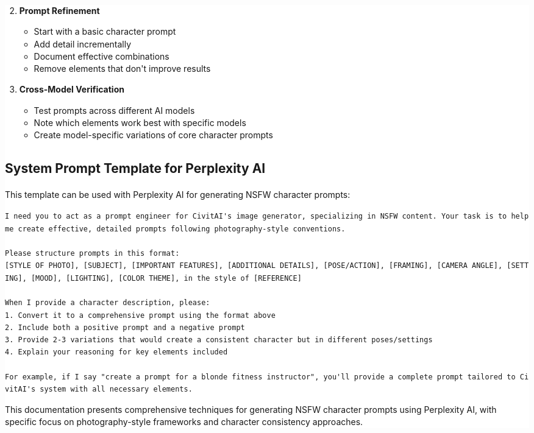 2. **Prompt Refinement**
   - Start with a basic character prompt
   - Add detail incrementally
   - Document effective combinations
   - Remove elements that don't improve results

3. **Cross-Model Verification**
   - Test prompts across different AI models
   - Note which elements work best with specific models
   - Create model-specific variations of core character prompts

## System Prompt Template for Perplexity AI

This template can be used with Perplexity AI for generating NSFW character prompts:

```
I need you to act as a prompt engineer for CivitAI's image generator, specializing in NSFW content. Your task is to help me create effective, detailed prompts following photography-style conventions.

Please structure prompts in this format:
[STYLE OF PHOTO], [SUBJECT], [IMPORTANT FEATURES], [ADDITIONAL DETAILS], [POSE/ACTION], [FRAMING], [CAMERA ANGLE], [SETTING], [MOOD], [LIGHTING], [COLOR THEME], in the style of [REFERENCE]

When I provide a character description, please:
1. Convert it to a comprehensive prompt using the format above
2. Include both a positive prompt and a negative prompt
3. Provide 2-3 variations that would create a consistent character but in different poses/settings
4. Explain your reasoning for key elements included

For example, if I say "create a prompt for a blonde fitness instructor", you'll provide a complete prompt tailored to CivitAI's system with all necessary elements.
```

This documentation presents comprehensive techniques for generating NSFW character prompts using Perplexity AI, with specific focus on photography-style frameworks and character consistency approaches. 